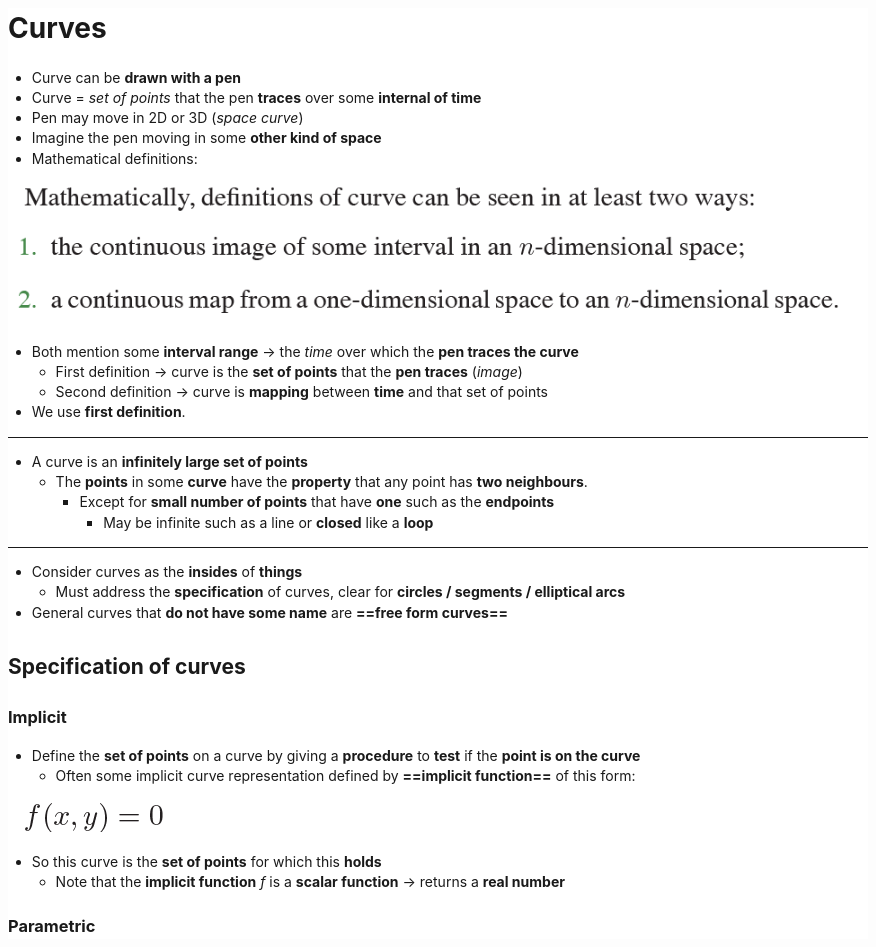 # Curves

- Curve can be **drawn with a pen**
- Curve = *set of points* that the pen **traces** over some **internal of time**
- Pen may move in 2D or 3D (*space curve*)
- Imagine the pen moving in some **other kind of space**
- Mathematical definitions:

![image](https://github.com/sbalfe/all-notes/blob/master/images/image-20211221061256599.png)

- Both mention some **interval range** $\to$ the *time* over which the **pen traces the curve**
  - First definition $\to$ curve is the **set of points** that the **pen traces** (*image*)
  - Second definition $\to$ curve is **mapping** between **time** and that set of points
- We use **first definition**.

---

- A curve is an **infinitely large set of points**
  - The **points** in some **curve** have the **property** that any point has **two neighbours**.
    - Except for **small number of points** that have **one** such as the **endpoints**
      - May be infinite such as a line or **closed** like a **loop**

---

- Consider curves as the **insides** of **things** 
  - Must address the **specification** of curves, clear for **circles / segments / elliptical arcs**
- General curves that **do not have some name** are **==free form curves==** 

## Specification of curves

### Implicit

- Define the **set of points** on a curve by giving a **procedure** to **test** if the **point is on the curve**
  - Often some implicit curve representation defined by **==implicit function==** of this form:

![image](https://github.com/sbalfe/all-notes/blob/master/images/image-20211221062402746.png)

- So this curve is the **set of points** for which this **holds**
  - Note that the **implicit function** $f$ is a **scalar function** $\to$ returns a **real number**

### Parametric
